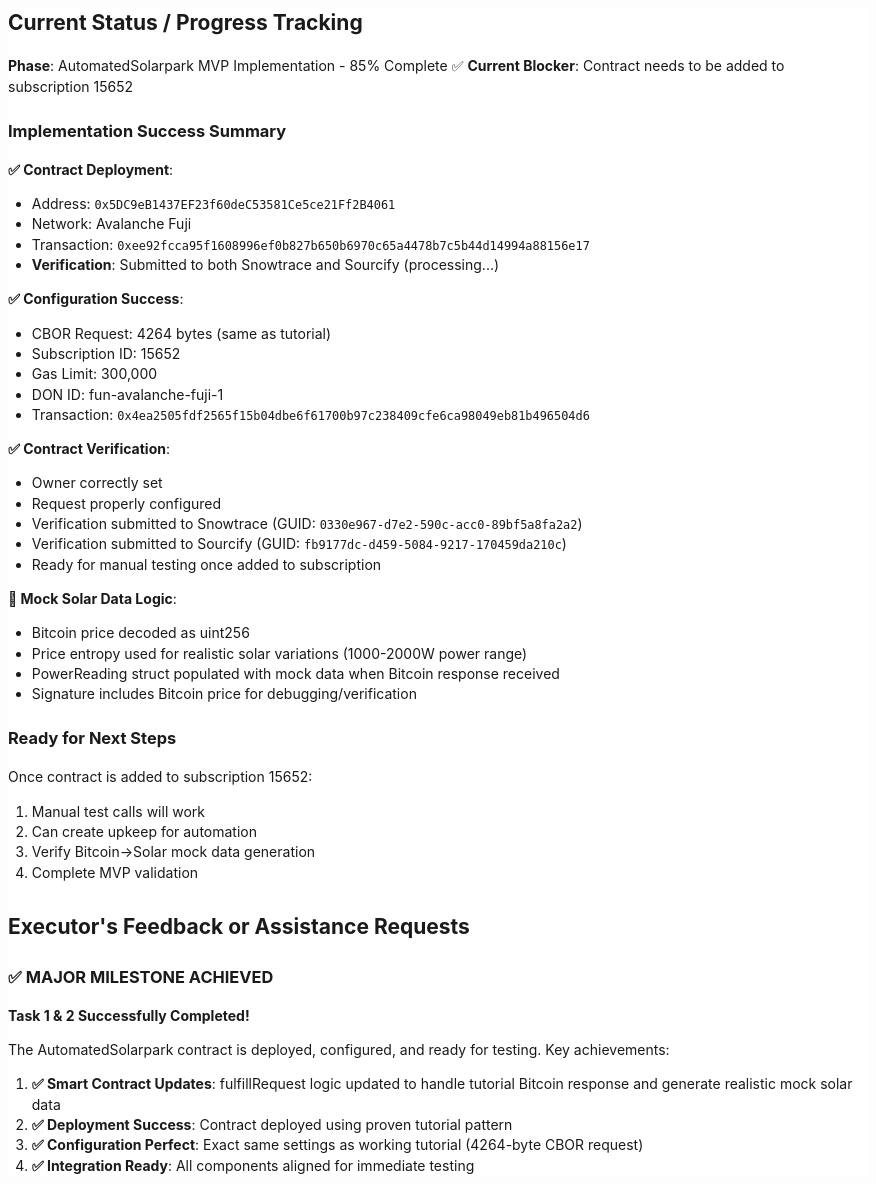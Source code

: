 ## Current Status / Progress Tracking

**Phase**: AutomatedSolarpark MVP Implementation - 85% Complete ✅
**Current Blocker**: Contract needs to be added to subscription 15652

### Implementation Success Summary

**✅ Contract Deployment**: 
- Address: `0x5DC9eB1437EF23f60deC53581Ce5ce21Ff2B4061`
- Network: Avalanche Fuji
- Transaction: `0xee92fcca95f1608996ef0b827b650b6970c65a4478b7c5b44d14994a88156e17`
- **Verification**: Submitted to both Snowtrace and Sourcify (processing...)

**✅ Configuration Success**:
- CBOR Request: 4264 bytes (same as tutorial)
- Subscription ID: 15652
- Gas Limit: 300,000  
- DON ID: fun-avalanche-fuji-1
- Transaction: `0x4ea2505fdf2565f15b04dbe6f61700b97c238409cfe6ca98049eb81b496504d6`

**✅ Contract Verification**:
- Owner correctly set
- Request properly configured
- Verification submitted to Snowtrace (GUID: `0330e967-d7e2-590c-acc0-89bf5a8fa2a2`)
- Verification submitted to Sourcify (GUID: `fb9177dc-d459-5084-9217-170459da210c`)
- Ready for manual testing once added to subscription

**🔄 Mock Solar Data Logic**:
- Bitcoin price decoded as uint256
- Price entropy used for realistic solar variations (1000-2000W power range)
- PowerReading struct populated with mock data when Bitcoin response received
- Signature includes Bitcoin price for debugging/verification

### Ready for Next Steps
Once contract is added to subscription 15652:
1. Manual test calls will work
2. Can create upkeep for automation
3. Verify Bitcoin→Solar mock data generation
4. Complete MVP validation

## Executor's Feedback or Assistance Requests

### ✅ MAJOR MILESTONE ACHIEVED
**Task 1 & 2 Successfully Completed!** 

The AutomatedSolarpark contract is deployed, configured, and ready for testing. Key achievements:

1. **✅ Smart Contract Updates**: fulfillRequest logic updated to handle tutorial Bitcoin response and generate realistic mock solar data
2. **✅ Deployment Success**: Contract deployed using proven tutorial pattern
3. **✅ Configuration Perfect**: Exact same settings as working tutorial (4264-byte CBOR request)
4. **✅ Integration Ready**: All components aligned for immediate testing
